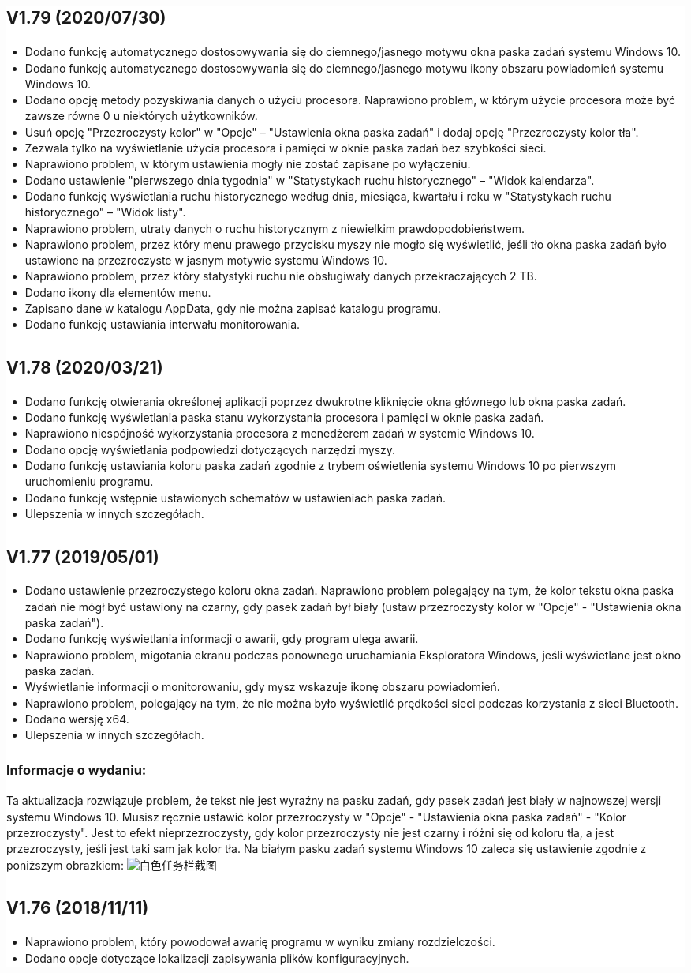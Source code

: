 ## V1.79 (2020/07/30)

* Dodano funkcję automatycznego dostosowywania się do ciemnego/jasnego motywu okna paska zadań systemu Windows 10.
* Dodano funkcję automatycznego dostosowywania się do ciemnego/jasnego motywu ikony obszaru powiadomień systemu Windows 10.
* Dodano opcję metody pozyskiwania danych o użyciu procesora. Naprawiono problem, w którym użycie procesora może być zawsze równe 0 u niektórych użytkowników.
* Usuń opcję "Przezroczysty kolor" w "Opcje" – "Ustawienia okna paska zadań" i dodaj opcję "Przezroczysty kolor tła".
* Zezwala tylko na wyświetlanie użycia procesora i pamięci w oknie paska zadań bez szybkości sieci.
* Naprawiono problem, w którym ustawienia mogły nie zostać zapisane po wyłączeniu.
* Dodano ustawienie "pierwszego dnia tygodnia" w "Statystykach ruchu historycznego" – "Widok kalendarza".
* Dodano funkcję wyświetlania ruchu historycznego według dnia, miesiąca, kwartału i roku w "Statystykach ruchu historycznego" – "Widok listy".
* Naprawiono problem, utraty danych o ruchu historycznym z niewielkim prawdopodobieństwem.
* Naprawiono problem, przez który menu prawego przycisku myszy nie mogło się wyświetlić, jeśli tło okna paska zadań było ustawione na przezroczyste w jasnym motywie systemu Windows 10.
* Naprawiono problem, przez który statystyki ruchu nie obsługiwały danych przekraczających 2 TB.
* Dodano ikony dla elementów menu.
* Zapisano dane w katalogu AppData, gdy nie można zapisać katalogu programu.
* Dodano funkcję ustawiania interwału monitorowania.

## V1.78 (2020/03/21)

* Dodano funkcję otwierania określonej aplikacji poprzez dwukrotne kliknięcie okna głównego lub okna paska zadań.
* Dodano funkcję wyświetlania paska stanu wykorzystania procesora i pamięci w oknie paska zadań.
* Naprawiono niespójność wykorzystania procesora z menedżerem zadań w systemie Windows 10.
* Dodano opcję wyświetlania podpowiedzi dotyczących narzędzi myszy.
* Dodano funkcję ustawiania koloru paska zadań zgodnie z trybem oświetlenia systemu Windows 10 po pierwszym uruchomieniu programu.
* Dodano funkcję wstępnie ustawionych schematów w ustawieniach paska zadań.
* Ulepszenia w innych szczegółach.

## V1.77 (2019/05/01)
* Dodano ustawienie przezroczystego koloru okna zadań. Naprawiono problem polegający na tym, że kolor tekstu okna paska zadań nie mógł być ustawiony na czarny, gdy pasek zadań był biały (ustaw przezroczysty kolor w "Opcje" - "Ustawienia okna paska zadań").
* Dodano funkcję wyświetlania informacji o awarii, gdy program ulega awarii.
* Naprawiono problem, migotania ekranu podczas ponownego uruchamiania Eksploratora Windows, jeśli wyświetlane jest okno paska zadań.
* Wyświetlanie informacji o monitorowaniu, gdy mysz wskazuje ikonę obszaru powiadomień.
* Naprawiono problem, polegający na tym, że nie można było wyświetlić prędkości sieci podczas korzystania z sieci Bluetooth.
* Dodano wersję x64.
* Ulepszenia w innych szczegółach.
### Informacje o wydaniu:
Ta aktualizacja rozwiązuje problem, że tekst nie jest wyraźny na pasku zadań, gdy pasek zadań jest biały w najnowszej wersji systemu Windows 10. Musisz ręcznie ustawić kolor przezroczysty w "Opcje" - "Ustawienia okna paska zadań" - "Kolor przezroczysty". Jest to efekt nieprzezroczysty, gdy kolor przezroczysty nie jest czarny i różni się od koloru tła, a jest przezroczysty, jeśli jest taki sam jak kolor tła. Na białym pasku zadań systemu Windows 10 zaleca się ustawienie zgodnie z poniższym obrazkiem:
![白色任务栏截图](https://user-images.githubusercontent.com/30562462/57004858-36b55300-6c05-11e9-89d8-9911dc99f09c.PNG)
## V1.76 (2018/11/11)
* Naprawiono problem, który powodował awarię programu w wyniku zmiany rozdzielczości.
* Dodano opcje dotyczące lokalizacji zapisywania plików konfiguracyjnych.